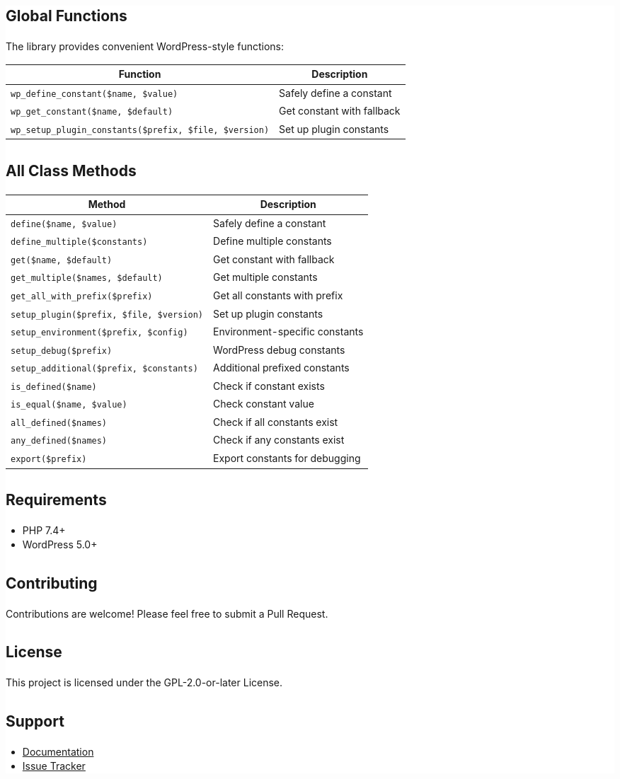 ## Global Functions

The library provides convenient WordPress-style functions:

| Function | Description |
|----------|-------------|
| `wp_define_constant($name, $value)` | Safely define a constant |
| `wp_get_constant($name, $default)` | Get constant with fallback |
| `wp_setup_plugin_constants($prefix, $file, $version)` | Set up plugin constants |

## All Class Methods

| Method | Description |
|--------|-------------|
| `define($name, $value)` | Safely define a constant |
| `define_multiple($constants)` | Define multiple constants |
| `get($name, $default)` | Get constant with fallback |
| `get_multiple($names, $default)` | Get multiple constants |
| `get_all_with_prefix($prefix)` | Get all constants with prefix |
| `setup_plugin($prefix, $file, $version)` | Set up plugin constants |
| `setup_environment($prefix, $config)` | Environment-specific constants |
| `setup_debug($prefix)` | WordPress debug constants |
| `setup_additional($prefix, $constants)` | Additional prefixed constants |
| `is_defined($name)` | Check if constant exists |
| `is_equal($name, $value)` | Check constant value |
| `all_defined($names)` | Check if all constants exist |
| `any_defined($names)` | Check if any constants exist |
| `export($prefix)` | Export constants for debugging |

## Requirements

- PHP 7.4+
- WordPress 5.0+

## Contributing

Contributions are welcome! Please feel free to submit a Pull Request.

## License

This project is licensed under the GPL-2.0-or-later License.

## Support

- [Documentation](https://github.com/arraypress/wp-constant-utils)
- [Issue Tracker](https://github.com/arraypress/wp-constant-utils/issues)